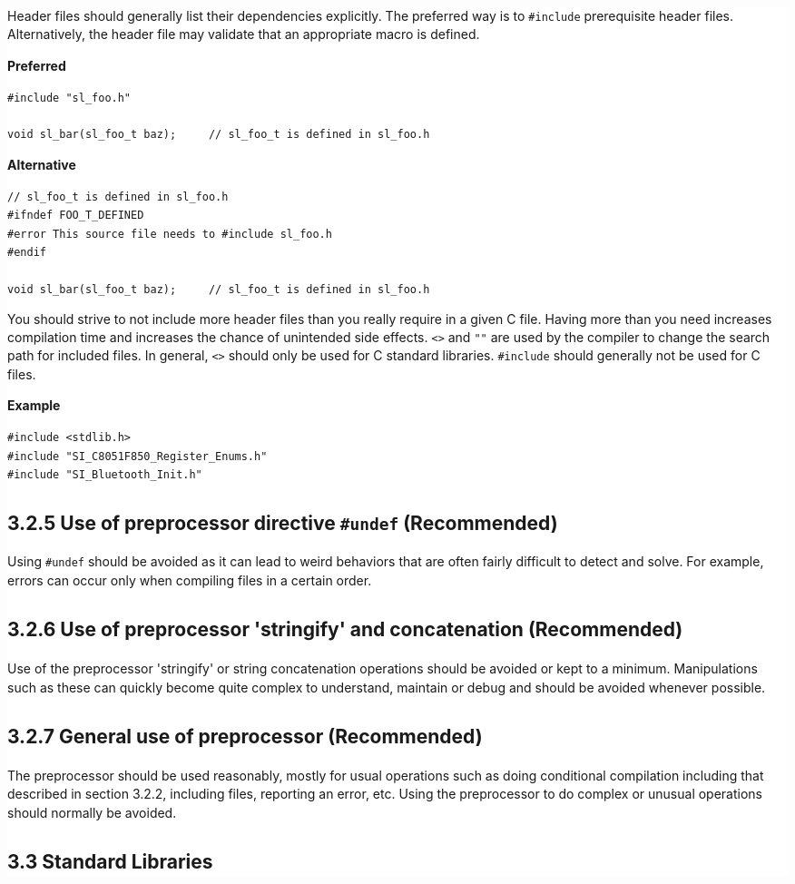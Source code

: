 Header files should generally list their dependencies explicitly. The preferred
way is to `#include` prerequisite header files. Alternatively, the header file
may validate that an appropriate macro is defined.

__Preferred__

    #include "sl_foo.h"

    void sl_bar(sl_foo_t baz);     // sl_foo_t is defined in sl_foo.h

__Alternative__

    // sl_foo_t is defined in sl_foo.h
    #ifndef FOO_T_DEFINED
    #error This source file needs to #include sl_foo.h
    #endif

    void sl_bar(sl_foo_t baz);     // sl_foo_t is defined in sl_foo.h

You should strive to not include more header files than you really require in a
given C file. Having more than you need increases compilation time and increases
the chance of unintended side effects. `<>` and `""` are used by the compiler to
change the search path for included files. In general, `<>` should only be used
for C standard libraries. `#include` should generally not be used for C files.

__Example__

    #include <stdlib.h>
    #include "SI_C8051F850_Register_Enums.h"
    #include "SI_Bluetooth_Init.h"

## 3.2.5 Use of preprocessor directive `#undef` (Recommended) ###

Using `#undef` should be avoided as it can lead to weird behaviors that are
often fairly difficult to detect and solve. For example, errors can occur only
when compiling files in a certain order.

## 3.2.6 Use of preprocessor 'stringify' and concatenation (Recommended) ###

Use of the preprocessor 'stringify' or string concatenation operations should
be avoided or kept to a minimum. Manipulations such as these can quickly become
quite complex to understand, maintain or debug and should be avoided whenever
possible.

## 3.2.7 General use of preprocessor  (Recommended) ###

The preprocessor should be used reasonably, mostly for usual operations such as
doing conditional compilation including that described in section 3.2.2,
including files, reporting an error, etc. Using the preprocessor to do complex
or unusual operations should normally be avoided.

## 3.3 Standard Libraries ##
